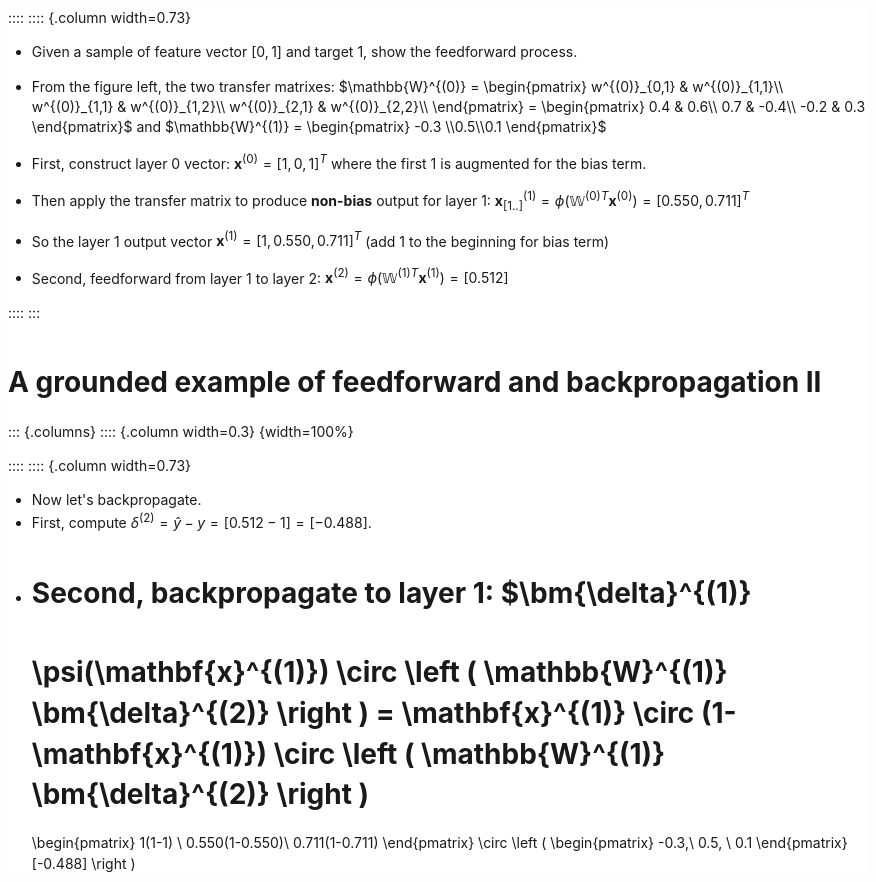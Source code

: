 ::::
:::: {.column width=0.73}
- Given a sample of feature vector $[0,1]$ and target $1$, show the feedforward process. 
- From the figure left, the two transfer matrixes:
$\mathbb{W}^{(0)} = 
\begin{pmatrix}
w^{(0)}_{0,1} & w^{(0)}_{1,1}\\
w^{(0)}_{1,1} & w^{(0)}_{1,2}\\
w^{(0)}_{2,1} & w^{(0)}_{2,2}\\
\end{pmatrix}
=
\begin{pmatrix}
0.4 & 0.6\\
0.7 & -0.4\\
-0.2 & 0.3
\end{pmatrix}$ and 
$\mathbb{W}^{(1)} = 
\begin{pmatrix}
-0.3 \\0.5\\0.1
\end{pmatrix}$ 

- First, construct layer 0 vector: $\mathbf{x}^{(0)}=[1,0,1]^T$ where the first 1 is augmented for the bias term. 
- Then apply the transfer matrix to produce **non-bias** output for layer 1: 
$\mathbf{x}^{(1)}_{[1..]} =\phi (\mathbb{W}^{(0)T} \mathbf{x}^{(0)}) = [0.550,  0.711]^T$
- So the layer 1 output vector $\mathbf{x}^{(1)}=[1, 0.550,  0.711]^T$ (add 1 to the beginning for bias term)
- Second, feedforward from layer 1 to layer 2: 
$\mathbf{x}^{(2)} =\phi (\mathbb{W}^{(1)T} \mathbf{x}^{(1)}) = [0.512]$

::::
:::

# A grounded example of feedforward and backpropagation II

::: {.columns}
:::: {.column width=0.3}
![](figs/example.pdf){width=100%}

::::
:::: {.column width=0.73}


- Now let's backpropagate. 
- First, compute $\delta^{(2)} = \hat{y}-y = [0.512-1]= [-0.488]$. 
- Second, backpropagate to layer 1: 
  $\bm{\delta}^{(1)} 
  = 
  \psi(\mathbf{x}^{(1)}) \circ \left ( \mathbb{W}^{(1)} \bm{\delta}^{(2)} \right )
  = \mathbf{x}^{(1)} \circ (1-\mathbf{x}^{(1)}) \circ \left ( \mathbb{W}^{(1)} \bm{\delta}^{(2)} \right )
  =
  \begin{pmatrix}
  1(1-1) \\
  0.550(1-0.550)\\
  0.711(1-0.711)
  \end{pmatrix}
  \circ
  \left ( 
  \begin{pmatrix}
  -0.3,\\ 0.5, \\ 0.1
  \end{pmatrix}  
  [-0.488]
  \right )